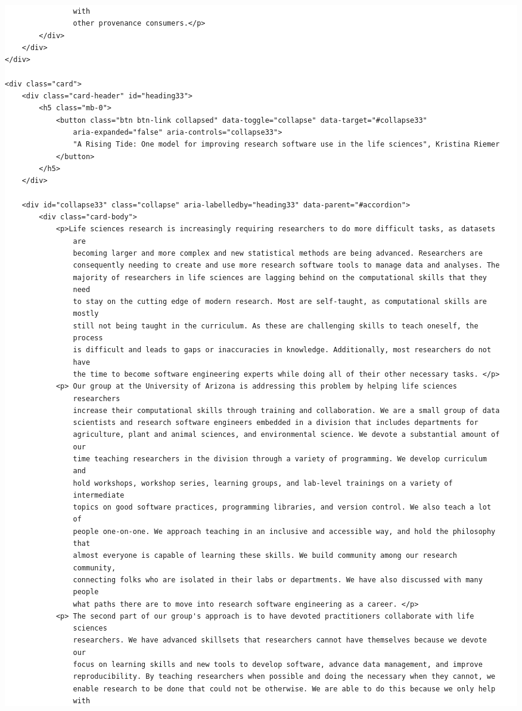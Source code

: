                     with
                    other provenance consumers.</p>
            </div>
        </div>
    </div>

    <div class="card">
        <div class="card-header" id="heading33">
            <h5 class="mb-0">
                <button class="btn btn-link collapsed" data-toggle="collapse" data-target="#collapse33"
                    aria-expanded="false" aria-controls="collapse33">
                    "A Rising Tide: One model for improving research software use in the life sciences", Kristina Riemer
                </button>
            </h5>
        </div>

        <div id="collapse33" class="collapse" aria-labelledby="heading33" data-parent="#accordion">
            <div class="card-body">
                <p>Life sciences research is increasingly requiring researchers to do more difficult tasks, as datasets
                    are
                    becoming larger and more complex and new statistical methods are being advanced. Researchers are
                    consequently needing to create and use more research software tools to manage data and analyses. The
                    majority of researchers in life sciences are lagging behind on the computational skills that they
                    need
                    to stay on the cutting edge of modern research. Most are self-taught, as computational skills are
                    mostly
                    still not being taught in the curriculum. As these are challenging skills to teach oneself, the
                    process
                    is difficult and leads to gaps or inaccuracies in knowledge. Additionally, most researchers do not
                    have
                    the time to become software engineering experts while doing all of their other necessary tasks. </p>
                <p> Our group at the University of Arizona is addressing this problem by helping life sciences
                    researchers
                    increase their computational skills through training and collaboration. We are a small group of data
                    scientists and research software engineers embedded in a division that includes departments for
                    agriculture, plant and animal sciences, and environmental science. We devote a substantial amount of
                    our
                    time teaching researchers in the division through a variety of programming. We develop curriculum
                    and
                    hold workshops, workshop series, learning groups, and lab-level trainings on a variety of
                    intermediate
                    topics on good software practices, programming libraries, and version control. We also teach a lot
                    of
                    people one-on-one. We approach teaching in an inclusive and accessible way, and hold the philosophy
                    that
                    almost everyone is capable of learning these skills. We build community among our research
                    community,
                    connecting folks who are isolated in their labs or departments. We have also discussed with many
                    people
                    what paths there are to move into research software engineering as a career. </p>
                <p> The second part of our group's approach is to have devoted practitioners collaborate with life
                    sciences
                    researchers. We have advanced skillsets that researchers cannot have themselves because we devote
                    our
                    focus on learning skills and new tools to develop software, advance data management, and improve
                    reproducibility. By teaching researchers when possible and doing the necessary when they cannot, we
                    enable research to be done that could not be otherwise. We are able to do this because we only help
                    with